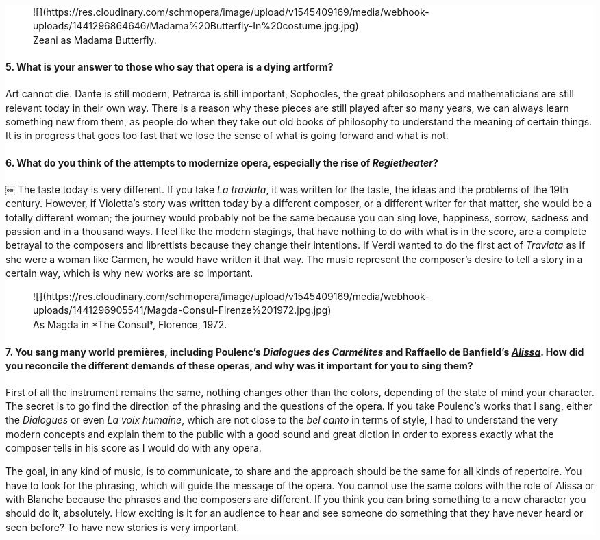 <figure data-type="image">
![](https://res.cloudinary.com/schmopera/image/upload/v1545409169/media/webhook-uploads/1441296864646/Madama%20Butterfly-In%20costume.jpg.jpg)
<figcaption>Zeani as Madama Butterfly.</figcaption>
</figure>

#### 5. What is your answer to those who say that opera is a dying artform?

Art cannot die. Dante is still modern, Petrarca is still important, Sophocles, the great philosophers and mathematicians are still relevant today in their own way. There is a reason why these pieces are still played after so many years, we can always learn something new from them, as people do when they take out old books of philosophy to understand the meaning of certain things. It is in progress that goes too fast that we lose the sense of what is going forward and what is not.

#### 6. What do you think of the attempts to modernize opera, especially the rise of *Regietheater*?
￼
The taste today is very different. If you take *La traviata*, it was written for the taste, the ideas and the problems of the 19th century. However, if Violetta’s story was written today by a different composer, or a different writer for that matter, she would be a totally different woman; the journey would probably not be the same because you can sing love, happiness, sorrow, sadness and passion and in a thousand ways. I feel like the modern stagings, that have nothing to do with what is in the score, are a complete betrayal to the composers and librettists because they change their intentions. If Verdi wanted to do the first act of *Traviata* as if she were a woman like Carmen, he would have written it that way. The music represent the composer’s desire to tell a story in a certain way, which is why new works are so important.

<figure data-type="image">
![](https://res.cloudinary.com/schmopera/image/upload/v1545409169/media/webhook-uploads/1441296905541/Magda-Consul-Firenze%201972.jpg.jpg)
<figcaption>As Magda in *The Consul*, Florence, 1972.</figcaption>
</figure>

#### 7. You sang many world premières, including Poulenc’s *Dialogues des Carmélites* and Raffaello de Banfield’s [*Alissa*](http://www.dailymotion.com/video/x2j2ss8). How did you reconcile the different demands of these operas, and why was it important for you to sing them?

First of all the instrument remains the same, nothing changes other than the colors, depending of the state of mind your character. The secret is to go find the direction of the phrasing and the questions of the opera. If you take Poulenc’s works that I sang, either the *Dialogues* or even *La voix humaine*, which are not close to the *bel canto* in terms of style, I had to understand the very modern concepts and explain them to the public with a good sound and great diction in order to express exactly what the composer tells in his score as I would do with any opera. 

The goal, in any kind of music, is to communicate, to share and the approach should be the same for all kinds of repertoire. You have to look for the phrasing, which will guide the message of the opera. You cannot use the same colors with the role of Alissa or with Blanche because the phrases and the composers are different. If you think you can bring something to a new character you should do it, absolutely. How exciting is it for an audience to hear and see someone do something that they have never heard or seen before? To have new stories is very important. 
